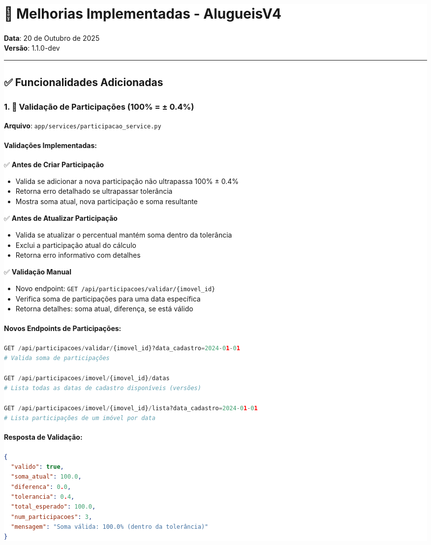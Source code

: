# 🚀 Melhorias Implementadas - AlugueisV4

**Data**: 20 de Outubro de 2025  
**Versão**: 1.1.0-dev

---

## ✅ Funcionalidades Adicionadas

### 1. 🎯 Validação de Participações (100% = ± 0.4%)

**Arquivo**: `app/services/participacao_service.py`

#### Validações Implementadas:

✅ **Antes de Criar Participação**
- Valida se adicionar a nova participação não ultrapassa 100% ± 0.4%
- Retorna erro detalhado se ultrapassar tolerância
- Mostra soma atual, nova participação e soma resultante

✅ **Antes de Atualizar Participação**
- Valida se atualizar o percentual mantém soma dentro da tolerância
- Exclui a participação atual do cálculo
- Retorna erro informativo com detalhes

✅ **Validação Manual**
- Novo endpoint: `GET /api/participacoes/validar/{imovel_id}`
- Verifica soma de participações para uma data específica
- Retorna detalhes: soma atual, diferença, se está válido

#### Novos Endpoints de Participações:

```python
GET /api/participacoes/validar/{imovel_id}?data_cadastro=2024-01-01
# Valida soma de participações

GET /api/participacoes/imovel/{imovel_id}/datas
# Lista todas as datas de cadastro disponíveis (versões)

GET /api/participacoes/imovel/{imovel_id}/lista?data_cadastro=2024-01-01
# Lista participações de um imóvel por data
```

#### Resposta de Validação:

```json
{
  "valido": true,
  "soma_atual": 100.0,
  "diferenca": 0.0,
  "tolerancia": 0.4,
  "total_esperado": 100.0,
  "num_participacoes": 3,
  "mensagem": "Soma válida: 100.0% (dentro da tolerância)"
}
```
